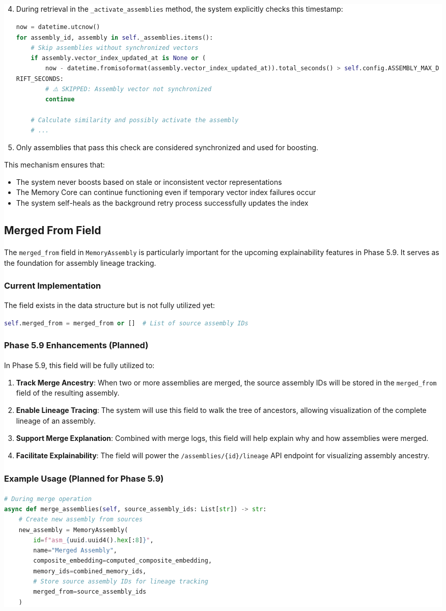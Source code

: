 4. During retrieval in the `_activate_assemblies` method, the system explicitly checks this timestamp:
   ```python
   now = datetime.utcnow()
   for assembly_id, assembly in self._assemblies.items():
       # Skip assemblies without synchronized vectors
       if assembly.vector_index_updated_at is None or (
           now - datetime.fromisoformat(assembly.vector_index_updated_at)).total_seconds() > self.config.ASSEMBLY_MAX_DRIFT_SECONDS:
           # ⚠️ SKIPPED: Assembly vector not synchronized
           continue
           
       # Calculate similarity and possibly activate the assembly
       # ...
   ```

5. Only assemblies that pass this check are considered synchronized and used for boosting.

This mechanism ensures that:
- The system never boosts based on stale or inconsistent vector representations
- The Memory Core can continue functioning even if temporary vector index failures occur
- The system self-heals as the background retry process successfully updates the index

## Merged From Field

The `merged_from` field in `MemoryAssembly` is particularly important for the upcoming explainability features in Phase 5.9. It serves as the foundation for assembly lineage tracking.

### Current Implementation

The field exists in the data structure but is not fully utilized yet:

```python
self.merged_from = merged_from or []  # List of source assembly IDs
```

### Phase 5.9 Enhancements (Planned)

In Phase 5.9, this field will be fully utilized to:

1. **Track Merge Ancestry**: When two or more assemblies are merged, the source assembly IDs will be stored in the `merged_from` field of the resulting assembly.

2. **Enable Lineage Tracing**: The system will use this field to walk the tree of ancestors, allowing visualization of the complete lineage of an assembly.

3. **Support Merge Explanation**: Combined with merge logs, this field will help explain why and how assemblies were merged.

4. **Facilitate Explainability**: The field will power the `/assemblies/{id}/lineage` API endpoint for visualizing assembly ancestry.

### Example Usage (Planned for Phase 5.9)
```python
# During merge operation
async def merge_assemblies(self, source_assembly_ids: List[str]) -> str:
    # Create new assembly from sources
    new_assembly = MemoryAssembly(
        id=f"asm_{uuid.uuid4().hex[:8]}",
        name="Merged Assembly",
        composite_embedding=computed_composite_embedding,
        memory_ids=combined_memory_ids,
        # Store source assembly IDs for lineage tracking
        merged_from=source_assembly_ids
    )
```

